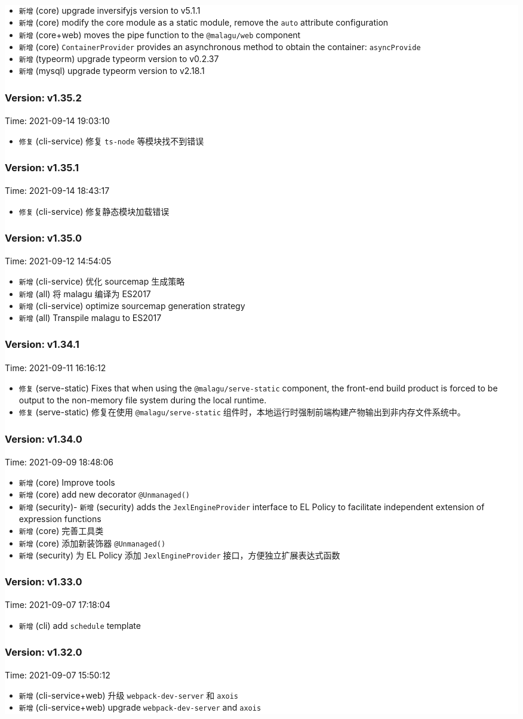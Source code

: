 - `新增` (core) upgrade inversifyjs version to v5.1.1
- `新增` (core) modify the core module as a static module, remove the `auto` attribute configuration
- `新增` (core+web) moves the pipe function to the `@malagu/web` component
- `新增` (core) `ContainerProvider` provides an asynchronous method to obtain the container: `asyncProvide`
- `新增` (typeorm) upgrade typeorm version to v0.2.37
- `新增` (mysql) upgrade typeorm version to v2.18.1


### Version: v1.35.2
Time: 2021-09-14 19:03:10
- `修复` (cli-service) 修复 `ts-node` 等模块找不到错误



### Version: v1.35.1
Time: 2021-09-14 18:43:17
- `修复` (cli-service) 修复静态模块加载错误


### Version: v1.35.0
Time: 2021-09-12 14:54:05
- `新增` (cli-service) 优化 sourcemap 生成策略
- `新增` (all) 将 malagu 编译为 ES2017
- `新增` (cli-service) optimize sourcemap generation strategy
- `新增` (all) Transpile malagu to ES2017


### Version: v1.34.1
Time: 2021-09-11 16:16:12
- `修复` (serve-static) Fixes that when using the `@malagu/serve-static` component, the front-end build product is forced to be output to the non-memory file system during the local runtime.
- `修复` (serve-static) 修复在使用 `@malagu/serve-static` 组件时，本地运行时强制前端构建产物输出到非内存文件系统中。


### Version: v1.34.0
Time: 2021-09-09 18:48:06
- `新增` (core) Improve tools
- `新增` (core) add new decorator `@Unmanaged()`
- `新增` (security)- `新增` (security) adds the `JexlEngineProvider` interface to EL Policy to facilitate independent extension of expression functions
- `新增` (core) 完善工具类
- `新增` (core) 添加新装饰器 `@Unmanaged()` 
- `新增` (security) 为 EL Policy 添加 `JexlEngineProvider` 接口，方便独立扩展表达式函数


### Version: v1.33.0
Time: 2021-09-07 17:18:04
- `新增` (cli) add `schedule` template



### Version: v1.32.0
Time: 2021-09-07 15:50:12
- `新增` (cli-service+web) 升级 `webpack-dev-server` 和 `axois` 
- `新增` (cli-service+web) upgrade `webpack-dev-server` and `axois` 
